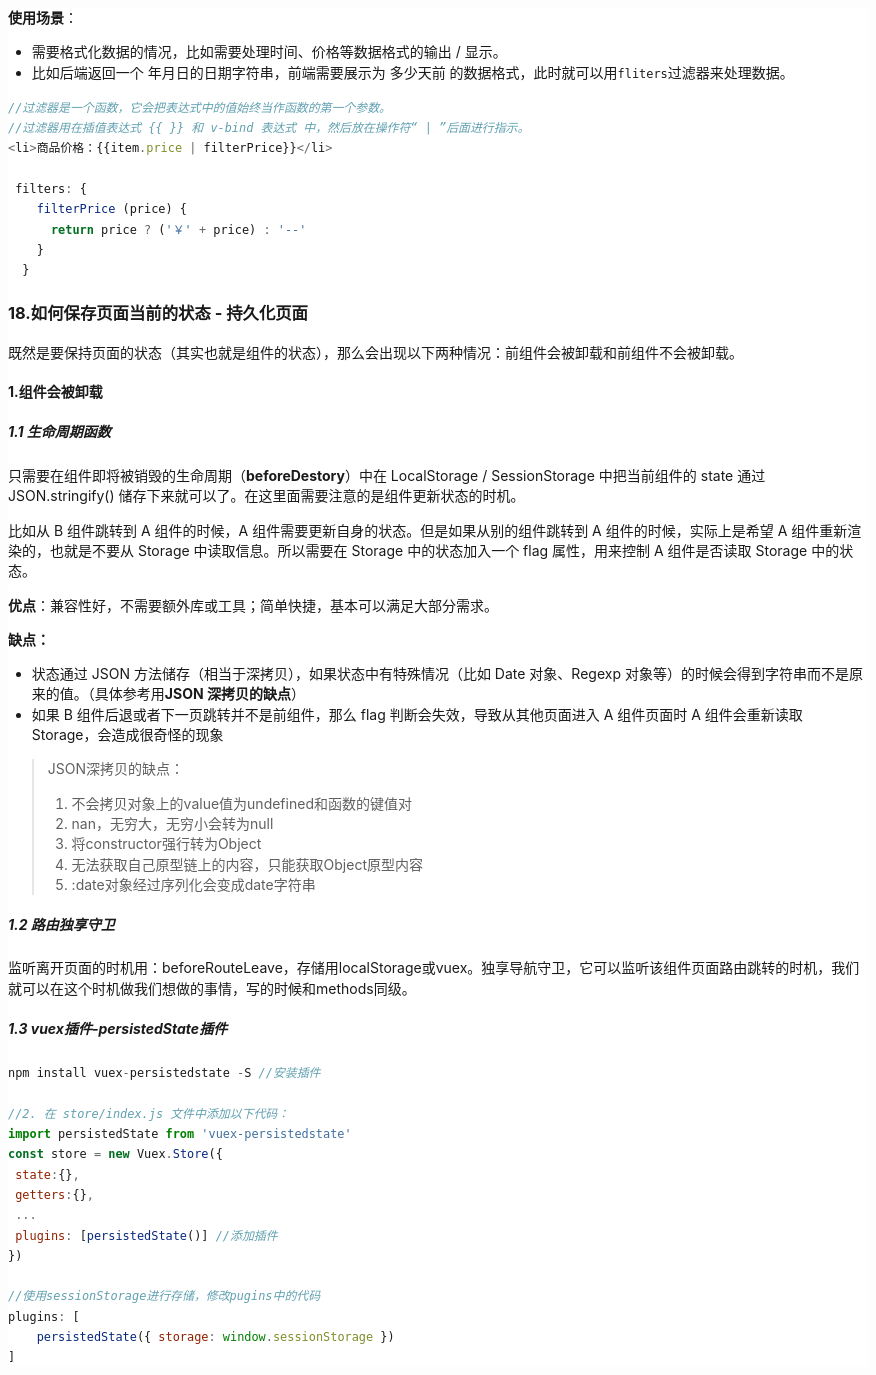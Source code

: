 **使用场景**：

- 需要格式化数据的情况，比如需要处理时间、价格等数据格式的输出 / 显示。
- 比如后端返回一个 年月日的日期字符串，前端需要展示为 多少天前 的数据格式，此时就可以用`fliters`过滤器来处理数据。

```js
//过滤器是一个函数，它会把表达式中的值始终当作函数的第一个参数。
//过滤器用在插值表达式 {{ }} 和 v-bind 表达式 中，然后放在操作符“ | ”后面进行指示。
<li>商品价格：{{item.price | filterPrice}}</li>

 filters: {
    filterPrice (price) {
      return price ? ('￥' + price) : '--'
    }
  }
```

### 18.如何保存页面当前的状态 - 持久化页面

既然是要保持页面的状态（其实也就是组件的状态），那么会出现以下两种情况：前组件会被卸载和前组件不会被卸载。

#### 1.组件会被卸载

##### 1.1 生命周期函数

只需要在组件即将被销毁的生命周期（**beforeDestory**）中在 LocalStorage / SessionStorage 中把当前组件的 state 通过 JSON.stringify() 储存下来就可以了。在这里面需要注意的是组件更新状态的时机。

比如从 B 组件跳转到 A 组件的时候，A 组件需要更新自身的状态。但是如果从别的组件跳转到 A 组件的时候，实际上是希望 A 组件重新渲染的，也就是不要从 Storage 中读取信息。所以需要在 Storage 中的状态加入一个 flag 属性，用来控制 A 组件是否读取 Storage 中的状态。

**优点**：兼容性好，不需要额外库或工具；简单快捷，基本可以满足大部分需求。

**缺点：**

- 状态通过 JSON 方法储存（相当于深拷贝），如果状态中有特殊情况（比如 Date 对象、Regexp 对象等）的时候会得到字符串而不是原来的值。（具体参考用**JSON 深拷贝的缺点**）
- 如果 B 组件后退或者下一页跳转并不是前组件，那么 flag 判断会失效，导致从其他页面进入 A 组件页面时 A 组件会重新读取 Storage，会造成很奇怪的现象

>JSON深拷贝的缺点：
>
>1. 不会拷贝对象上的value值为undefined和函数的键值对
>2. nan，无穷大，无穷小会转为null
>3. 将constructor强行转为Object
>4. 无法获取自己原型链上的内容，只能获取Object原型内容
>5. :date对象经过序列化会变成date字符串

##### 1.2 路由独享守卫

监听离开页面的时机用：beforeRouteLeave，存储用localStorage或vuex。独享导航守卫，它可以监听该组件页面路由跳转的时机，我们就可以在这个时机做我们想做的事情，写的时候和methods同级。

##### 1.3 vuex插件-persistedState插件

```js
npm install vuex-persistedstate -S //安装插件

//2. 在 store/index.js 文件中添加以下代码：
import persistedState from 'vuex-persistedstate'
const store = new Vuex.Store({
 state:{},
 getters:{},
 ...
 plugins: [persistedState()] //添加插件
})

//使用sessionStorage进行存储，修改pugins中的代码
plugins: [
    persistedState({ storage: window.sessionStorage })
]
```